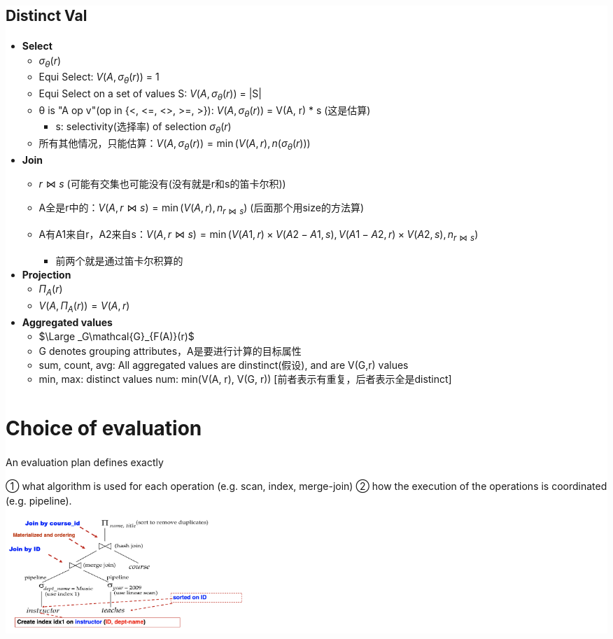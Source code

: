 ## Distinct Val

* **Select**
    * $\sigma_\theta(r)$
    * Equi Select: $V(A, \sigma_\theta(r))$ = 1
    * Equi Select on a set of values S: $V(A, \sigma_\theta(r))$ = \|S\|
    * θ is "A op v"(op in {<, <=, <>, >=, >}): $V(A, \sigma_\theta(r))$ = V(A, r) \* s (这是估算)
        * s: selectivity(选择率) of selection $\sigma_\theta(r)$
    * 所有其他情况，只能估算：$V(A, \sigma_\theta(r)) = \min(V(A,r), n(\sigma_\theta(r)))$
* **Join**
    * $r \Join s$ (可能有交集也可能没有(没有就是r和s的笛卡尔积))

    * A全是r中的：$V(A, r \Join s) = \min(V(A, r), n_{r \Join s})$ (后面那个用size的方法算)
    * A有A1来自r，A2来自s：$V(A, r \Join s) = \min(V(A1, r)\times V(A2-A1, s), V(A1-A2, r) \times V(A2, s), n_{r \Join s})$
        * 前两个就是通过笛卡尔积算的
* **Projection**
    * $\Pi_A(r)$
    * $V(A, \Pi_A(r)) = V(A, r)$
* **Aggregated values**
    * $\Large _G\mathcal{G}_{F(A)}(r)$
    * G denotes grouping attributes，A是要进行计算的目标属性
    * sum, count, avg: All aggregated values are dinstinct(假设), and are V(G,r) values
    * min, max: distinct values num: min(V(A, r), V(G, r)) [前者表示有重复，后者表示全是distinct]

# Choice of evaluation

An evaluation plan defines exactly

① what algorithm is used for each operation (e.g. scan, index, merge-join)
② how the execution of the operations is coordinated (e.g. pipeline).

<img src="assets/image-20200516113229458.png" style="zoom:33%;" />
